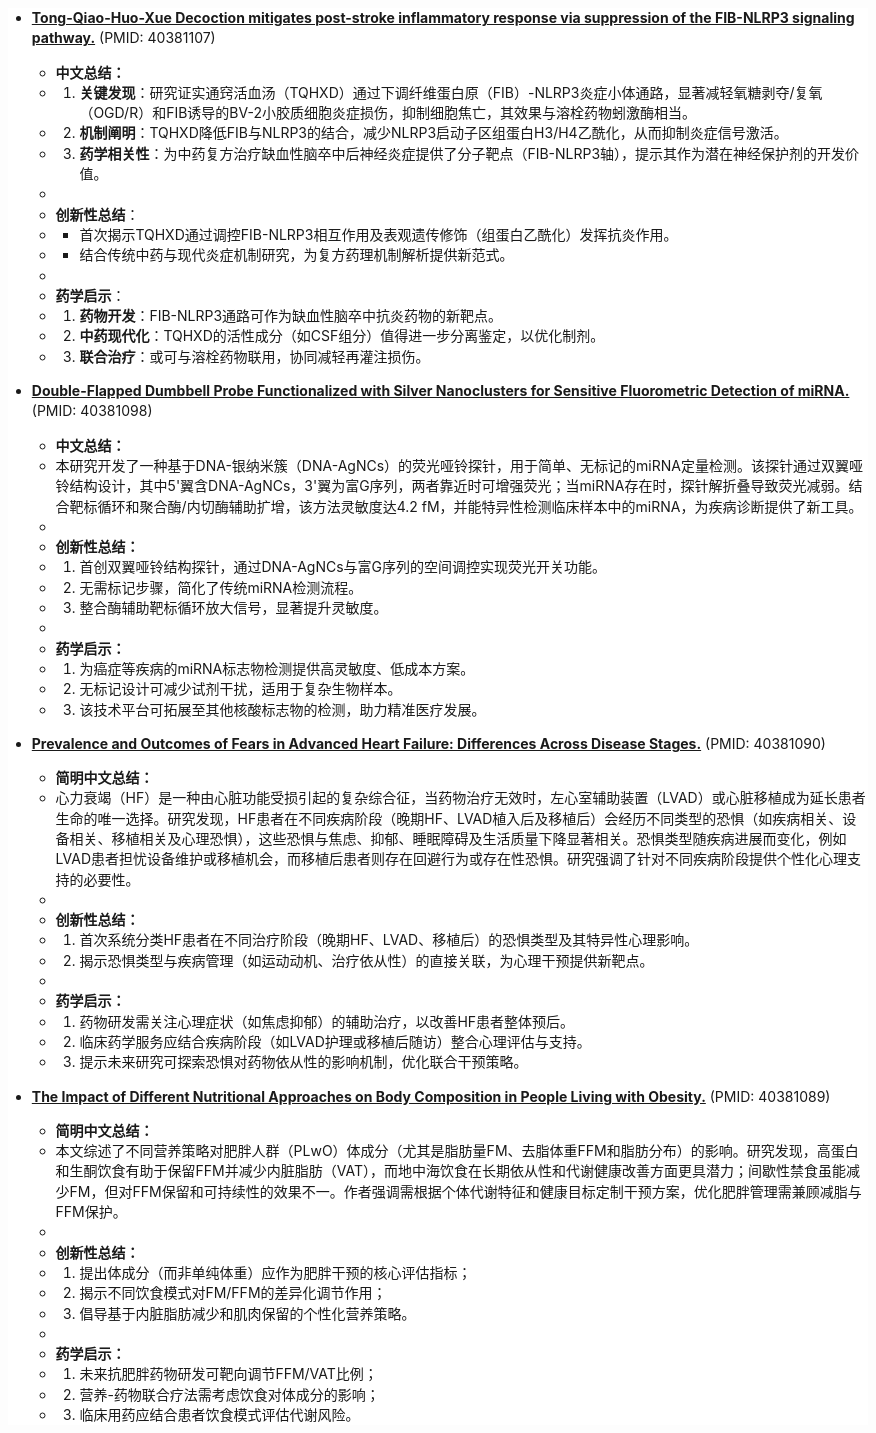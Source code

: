 *   **[Tong-Qiao-Huo-Xue Decoction mitigates post-stroke inflammatory response via suppression of the FIB-NLRP3 signaling pathway.](https://pubmed.ncbi.nlm.nih.gov/40381107/)** (PMID: 40381107)
    *   **中文总结：**
    *   1. **关键发现**：研究证实通窍活血汤（TQHXD）通过下调纤维蛋白原（FIB）-NLRP3炎症小体通路，显著减轻氧糖剥夺/复氧（OGD/R）和FIB诱导的BV-2小胶质细胞炎症损伤，抑制细胞焦亡，其效果与溶栓药物蚓激酶相当。
    *   2. **机制阐明**：TQHXD降低FIB与NLRP3的结合，减少NLRP3启动子区组蛋白H3/H4乙酰化，从而抑制炎症信号激活。
    *   3. **药学相关性**：为中药复方治疗缺血性脑卒中后神经炎症提供了分子靶点（FIB-NLRP3轴），提示其作为潜在神经保护剂的开发价值。
    *   
    *   **创新性总结**：
    *   - 首次揭示TQHXD通过调控FIB-NLRP3相互作用及表观遗传修饰（组蛋白乙酰化）发挥抗炎作用。
    *   - 结合传统中药与现代炎症机制研究，为复方药理机制解析提供新范式。
    *   
    *   **药学启示**：
    *   1. **药物开发**：FIB-NLRP3通路可作为缺血性脑卒中抗炎药物的新靶点。
    *   2. **中药现代化**：TQHXD的活性成分（如CSF组分）值得进一步分离鉴定，以优化制剂。
    *   3. **联合治疗**：或可与溶栓药物联用，协同减轻再灌注损伤。

*   **[Double-Flapped Dumbbell Probe Functionalized with Silver Nanoclusters for Sensitive Fluorometric Detection of miRNA.](https://pubmed.ncbi.nlm.nih.gov/40381098/)** (PMID: 40381098)
    *   **中文总结：**
    *   本研究开发了一种基于DNA-银纳米簇（DNA-AgNCs）的荧光哑铃探针，用于简单、无标记的miRNA定量检测。该探针通过双翼哑铃结构设计，其中5'翼含DNA-AgNCs，3'翼为富G序列，两者靠近时可增强荧光；当miRNA存在时，探针解折叠导致荧光减弱。结合靶标循环和聚合酶/内切酶辅助扩增，该方法灵敏度达4.2 fM，并能特异性检测临床样本中的miRNA，为疾病诊断提供了新工具。
    *   
    *   **创新性总结：**
    *   1. 首创双翼哑铃结构探针，通过DNA-AgNCs与富G序列的空间调控实现荧光开关功能。
    *   2. 无需标记步骤，简化了传统miRNA检测流程。
    *   3. 整合酶辅助靶标循环放大信号，显著提升灵敏度。
    *   
    *   **药学启示：**
    *   1. 为癌症等疾病的miRNA标志物检测提供高灵敏度、低成本方案。
    *   2. 无标记设计可减少试剂干扰，适用于复杂生物样本。
    *   3. 该技术平台可拓展至其他核酸标志物的检测，助力精准医疗发展。

*   **[Prevalence and Outcomes of Fears in Advanced Heart Failure: Differences Across Disease Stages.](https://pubmed.ncbi.nlm.nih.gov/40381090/)** (PMID: 40381090)
    *   **简明中文总结：**
    *   心力衰竭（HF）是一种由心脏功能受损引起的复杂综合征，当药物治疗无效时，左心室辅助装置（LVAD）或心脏移植成为延长患者生命的唯一选择。研究发现，HF患者在不同疾病阶段（晚期HF、LVAD植入后及移植后）会经历不同类型的恐惧（如疾病相关、设备相关、移植相关及心理恐惧），这些恐惧与焦虑、抑郁、睡眠障碍及生活质量下降显著相关。恐惧类型随疾病进展而变化，例如LVAD患者担忧设备维护或移植机会，而移植后患者则存在回避行为或存在性恐惧。研究强调了针对不同疾病阶段提供个性化心理支持的必要性。
    *   
    *   **创新性总结：**
    *   1. 首次系统分类HF患者在不同治疗阶段（晚期HF、LVAD、移植后）的恐惧类型及其特异性心理影响。
    *   2. 揭示恐惧类型与疾病管理（如运动动机、治疗依从性）的直接关联，为心理干预提供新靶点。
    *   
    *   **药学启示：**
    *   1. 药物研发需关注心理症状（如焦虑抑郁）的辅助治疗，以改善HF患者整体预后。
    *   2. 临床药学服务应结合疾病阶段（如LVAD护理或移植后随访）整合心理评估与支持。
    *   3. 提示未来研究可探索恐惧对药物依从性的影响机制，优化联合干预策略。

*   **[The Impact of Different Nutritional Approaches on Body Composition in People Living with Obesity.](https://pubmed.ncbi.nlm.nih.gov/40381089/)** (PMID: 40381089)
    *   **简明中文总结：**
    *   本文综述了不同营养策略对肥胖人群（PLwO）体成分（尤其是脂肪量FM、去脂体重FFM和脂肪分布）的影响。研究发现，高蛋白和生酮饮食有助于保留FFM并减少内脏脂肪（VAT），而地中海饮食在长期依从性和代谢健康改善方面更具潜力；间歇性禁食虽能减少FM，但对FFM保留和可持续性的效果不一。作者强调需根据个体代谢特征和健康目标定制干预方案，优化肥胖管理需兼顾减脂与FFM保护。
    *   
    *   **创新性总结：**
    *   1. 提出体成分（而非单纯体重）应作为肥胖干预的核心评估指标；
    *   2. 揭示不同饮食模式对FM/FFM的差异化调节作用；
    *   3. 倡导基于内脏脂肪减少和肌肉保留的个性化营养策略。
    *   
    *   **药学启示：**
    *   1. 未来抗肥胖药物研发可靶向调节FFM/VAT比例；
    *   2. 营养-药物联合疗法需考虑饮食对体成分的影响；
    *   3. 临床用药应结合患者饮食模式评估代谢风险。
